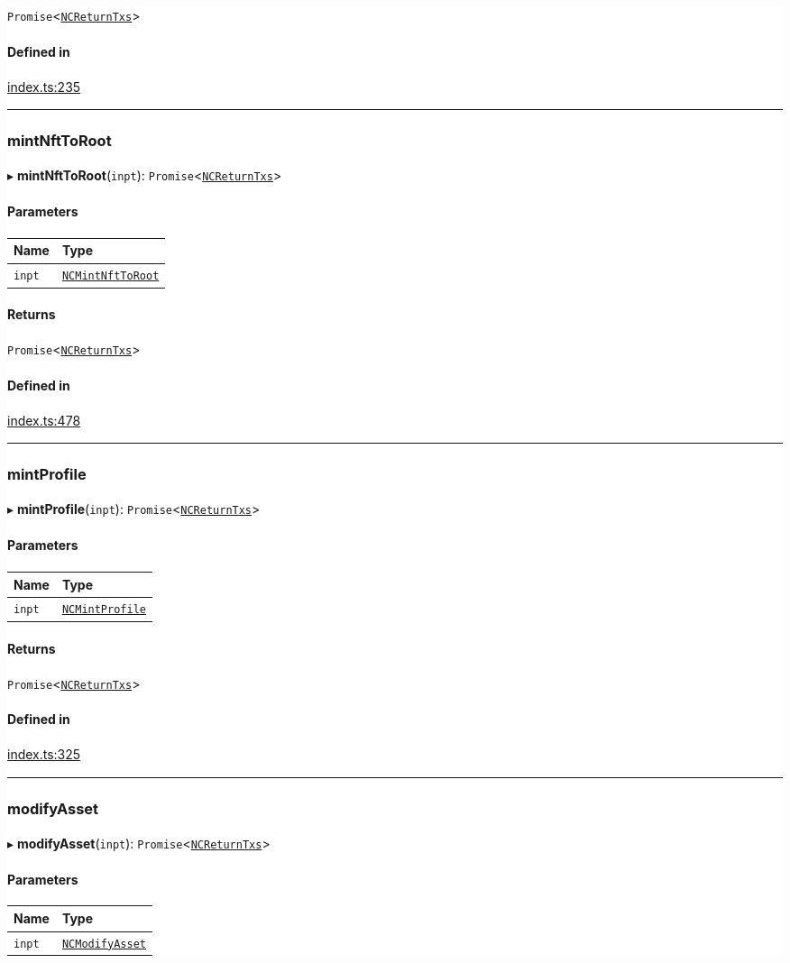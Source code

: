 `Promise`<[`NCReturnTxs`](../modules.md#ncreturntxs)\>

#### Defined in

[index.ts:235](https://github.com/newfound8ion/newcoin-sdk/blob/2d95cfa/src/index.ts#L235)

___

### mintNftToRoot

▸ **mintNftToRoot**(`inpt`): `Promise`<[`NCReturnTxs`](../modules.md#ncreturntxs)\>

#### Parameters

| Name | Type |
| :------ | :------ |
| `inpt` | [`NCMintNftToRoot`](../modules/internal_.md#ncmintnfttoroot) |

#### Returns

`Promise`<[`NCReturnTxs`](../modules.md#ncreturntxs)\>

#### Defined in

[index.ts:478](https://github.com/newfound8ion/newcoin-sdk/blob/2d95cfa/src/index.ts#L478)

___

### mintProfile

▸ **mintProfile**(`inpt`): `Promise`<[`NCReturnTxs`](../modules.md#ncreturntxs)\>

#### Parameters

| Name | Type |
| :------ | :------ |
| `inpt` | [`NCMintProfile`](../modules.md#ncmintprofile) |

#### Returns

`Promise`<[`NCReturnTxs`](../modules.md#ncreturntxs)\>

#### Defined in

[index.ts:325](https://github.com/newfound8ion/newcoin-sdk/blob/2d95cfa/src/index.ts#L325)

___

### modifyAsset

▸ **modifyAsset**(`inpt`): `Promise`<[`NCReturnTxs`](../modules.md#ncreturntxs)\>

#### Parameters

| Name | Type |
| :------ | :------ |
| `inpt` | [`NCModifyAsset`](../modules.md#ncmodifyasset) |
